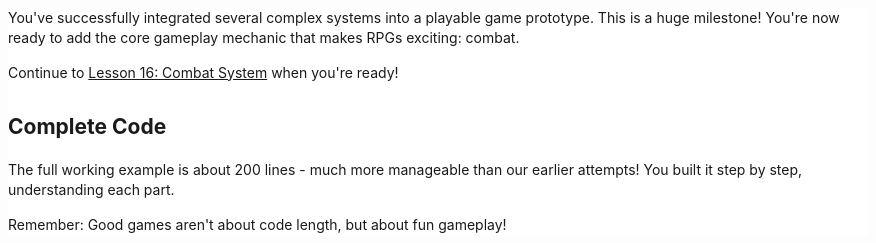 You've successfully integrated several complex systems into a playable game prototype. This is a huge milestone! You're now ready to add the core gameplay mechanic that makes RPGs exciting: combat.

Continue to [Lesson 16: Combat System](16-combat.md) when you're ready!

## Complete Code

The full working example is about 200 lines - much more manageable than our earlier attempts! You built it step by step, understanding each part.

Remember: Good games aren't about code length, but about fun gameplay!